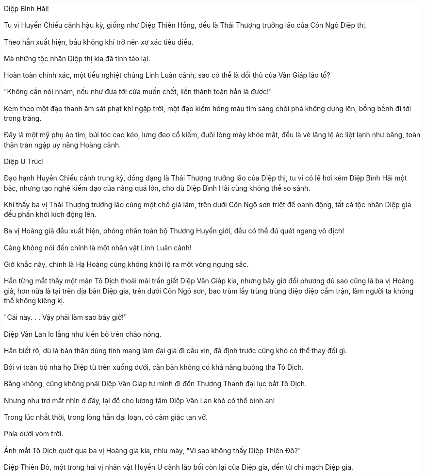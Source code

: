Diệp Bình Hải!

Tu vi Huyền Chiếu cảnh hậu kỳ, giống như Diệp Thiên Hồng, đều là Thái Thượng trưởng lão của Côn Ngô Diệp thị.

Theo hắn xuất hiện, bầu không khí trở nên xơ xác tiêu điều.

Mà những tộc nhân Diệp thị kia đã tỉnh táo lại.

Hoàn toàn chính xác, một tiểu nghiệt chủng Linh Luân cảnh, sao có thể là đối thủ của Vân Giáp lão tổ?

"Không cần nói nhảm, nếu như đưa tới cửa muốn chết, liền thành toàn hắn là được!"

Kèm theo một đạo thanh âm sát phạt khí ngập trời, một đạo kiếm hồng màu tím sáng chói phá không dựng lên, bồng bềnh đi tới trong tràng.

Đây là một mỹ phụ áo tím, búi tóc cao kéo, lưng đeo cổ kiếm, đuôi lông mày khóe mắt, đều là vẻ lăng lệ ác liệt lạnh như băng, toàn thân tràn ngập uy năng Hoàng cảnh.

Diệp U Trúc!

Đạo hạnh Huyền Chiếu cảnh trung kỳ, đồng dạng là Thái Thượng trưởng lão của Diệp thị, tu vi có lẽ hơi kém Diệp Bình Hải một bậc, nhưng tạo nghệ kiếm đạo của nàng quá lớn, cho dù Diệp Bình Hải cũng không thể so sánh.

Khi thấy ba vị Thái Thượng trưởng lão cùng một chỗ giá lâm, trên dưới Côn Ngô sơn triệt để oanh động, tất cả tộc nhân Diệp gia đều phấn khởi kích động lên.

Ba vị Hoàng giả đều xuất hiện, phóng nhãn toàn bộ Thương Huyền giới, đều có thể đủ quét ngang vô địch!

Càng không nói đến chính là một nhân vật Linh Luân cảnh!

Giờ khắc này, chính là Hạ Hoàng cũng không khỏi lộ ra một vòng ngưng sắc.

Hắn từng mắt thấy một màn Tô Dịch thoải mái trấn giết Diệp Vân Giáp kia, nhưng bây giờ đối phương dù sao cũng là ba vị Hoàng giả, hơn nữa là tại trên địa bàn Diệp gia, trên dưới Côn Ngô sơn, bao trùm lấy trùng trùng điệp điệp cấm trận, làm người ta không thể không kiêng kị.

"Cái này. . . Vậy phải làm sao bây giờ!"

Diệp Vân Lan lo lắng như kiến bò trên chảo nóng.

Hắn biết rõ, dù là bản thân dùng tính mạng làm đại giá đi cầu xin, đã định trước cũng khó có thể thay đổi gì.

Bởi vì toàn bộ nhà họ Diệp từ trên xuống dưới, căn bản không có khả năng buông tha Tô Dịch.

Bằng không, cũng không phái Diệp Vân Giáp tự mình đi đến Thương Thanh đại lục bắt Tô Dịch.

Nhưng như trơ mắt nhìn ở đây, lại để cho lương tâm Diệp Vân Lan khó có thể bình an!

Trong lúc nhất thời, trong lòng hắn đại loạn, có cảm giác tan vỡ.

Phía dưới vòm trời.

Ánh mắt Tô Dịch quét qua ba vị Hoàng giả kia, nhíu mày, "Vì sao không thấy Diệp Thiên Đô?"

Diệp Thiên Đô, một trong hai vị nhân vật Huyền U cảnh lão bối còn lại của Diệp gia, đến từ chi mạch Diệp gia.
